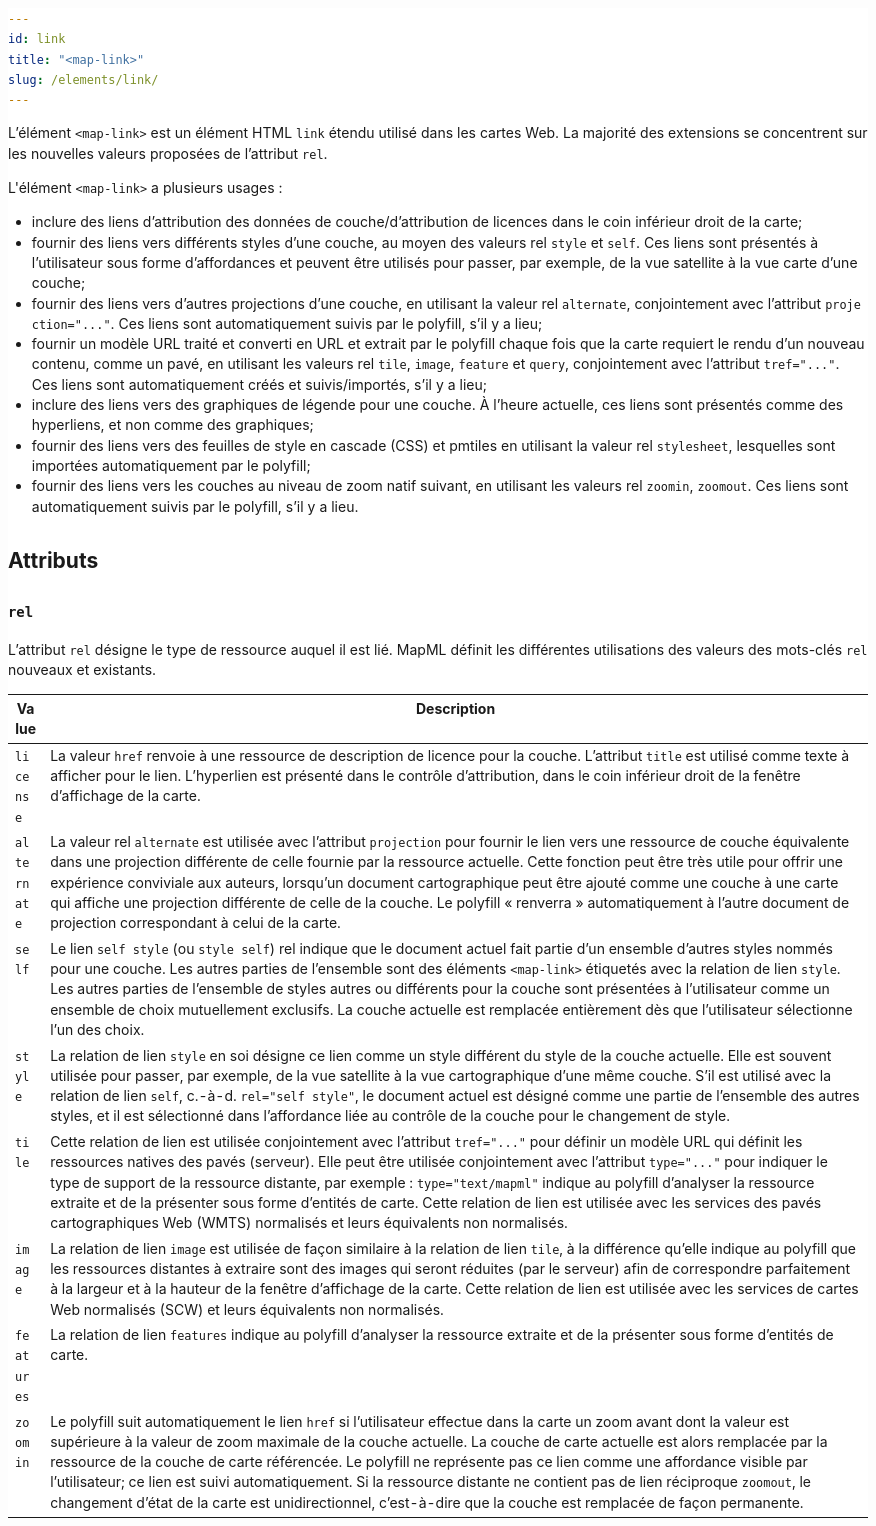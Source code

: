 ```yaml
---
id: link
title: "<map-link>"
slug: /elements/link/
---
```


L’élément `<map-link>` est un élément HTML `link` étendu utilisé dans les cartes Web. La majorité des extensions se concentrent sur les nouvelles valeurs proposées de l’attribut `rel`.

L'élément `<map-link>` a plusieurs usages :

- inclure des liens d’attribution des données de couche/d’attribution de licences dans le coin inférieur droit de la carte;
- fournir des liens vers différents styles d’une couche, au moyen des valeurs rel `style` et `self`. Ces liens sont présentés à l’utilisateur sous forme d’affordances et peuvent être utilisés pour passer, par exemple, de la vue satellite à la vue carte d’une couche;
- fournir des liens vers d’autres projections d’une couche, en utilisant la valeur rel `alternate`, conjointement avec l’attribut `projection="..."`. Ces liens sont automatiquement suivis par le polyfill, s’il y a lieu;
- fournir un modèle URL traité et converti en URL et extrait par le polyfill chaque fois que la carte requiert le rendu d’un nouveau contenu, comme un pavé, en utilisant les valeurs rel `tile`, `image`, `feature` et `query`, conjointement avec l’attribut  `tref="..."`. Ces liens sont automatiquement créés et suivis/importés, s’il y a lieu;
- inclure des liens vers des graphiques de légende pour une couche. À l’heure actuelle, ces liens sont présentés comme des hyperliens, et non comme des graphiques;
- fournir des liens vers des feuilles de style en cascade (CSS) et pmtiles en utilisant la valeur rel `stylesheet`, lesquelles sont importées automatiquement par le polyfill;
- fournir des liens vers les couches au niveau de zoom natif suivant, en utilisant les valeurs rel `zoomin`, `zoomout`. Ces liens sont automatiquement suivis par le polyfill, s’il y a lieu.


<iframe src="../../../demo/map-link-demo/" title="MapML Demo" height="410" width="100%" scrolling="no" frameBorder="0"></iframe>


## Attributs

### `rel`

L’attribut `rel` désigne le type de ressource auquel il est lié. MapML définit les différentes utilisations des valeurs des mots-clés `rel` nouveaux et existants.

| Value         | Description                                          	  |
|--------------	|--------------------------------------------------------	|
| `license`       | La valeur `href` renvoie à une ressource de description de licence pour la couche. L’attribut `title` est utilisé comme texte à afficher pour le lien. L’hyperlien est présenté dans le contrôle d’attribution, dans le coin inférieur droit de la fenêtre d’affichage de la carte.
| `alternate`     | La valeur rel `alternate` est utilisée avec l’attribut `projection` pour fournir le lien vers une ressource de couche équivalente dans une projection différente de celle fournie par la ressource actuelle. Cette fonction peut être très utile pour offrir une expérience conviviale aux auteurs, lorsqu’un document cartographique peut être ajouté comme une couche à une carte qui affiche une projection différente de celle de la couche. Le polyfill « renverra » automatiquement à l’autre document de projection correspondant à celui de la carte. |
| `self`       | Le lien `self style` (ou `style self`) rel indique que le document actuel fait partie d’un ensemble d’autres styles nommés pour une couche. Les autres parties de l’ensemble sont des éléments `<map-link>` étiquetés avec la relation de lien `style`. Les autres parties de l’ensemble de styles autres ou différents pour la couche sont présentées à l’utilisateur comme un ensemble de choix mutuellement exclusifs. La couche actuelle est remplacée entièrement dès que l’utilisateur sélectionne l’un des choix. |
| `style`      | La relation de lien `style` en soi désigne ce lien comme un style différent du style de la couche actuelle. Elle est souvent utilisée pour passer, par exemple, de la vue satellite à la vue cartographique d’une même couche. S’il est utilisé avec la relation de lien `self`, c.-à-d. `rel="self style"`, le document actuel est désigné comme une partie de l’ensemble des autres styles, et il est sélectionné dans l’affordance liée au contrôle de la couche pour le changement de style. |
| `tile`       | Cette relation de lien est utilisée conjointement avec l’attribut `tref="..."` pour définir un modèle URL qui définit les ressources natives des pavés (serveur). Elle peut être utilisée conjointement avec l’attribut `type="..."` pour indiquer le type de support de la ressource distante, par exemple : `type="text/mapml"` indique au polyfill d’analyser la ressource extraite et de la présenter sous forme d’entités de carte. Cette relation de lien est utilisée avec les services des pavés cartographiques Web (WMTS) normalisés et leurs équivalents non normalisés. |
| `image`      | La relation de lien `image` est utilisée de façon similaire à la relation de lien `tile`, à la différence qu’elle indique au polyfill que les ressources distantes à extraire sont des images qui seront réduites (par le serveur) afin de correspondre parfaitement à la largeur et à la hauteur de la fenêtre d’affichage de la carte. Cette relation de lien est utilisée avec les services de cartes Web normalisés (SCW) et leurs équivalents non normalisés. |
| `features`    | La relation de lien `features` indique au polyfill d’analyser la ressource extraite et de la présenter sous forme d’entités de carte. |
| `zoomin`     | Le polyfill suit automatiquement le lien `href` si l’utilisateur effectue dans la carte un zoom avant dont la valeur est supérieure à la valeur de zoom maximale de la couche actuelle. La couche de carte actuelle est alors remplacée par la ressource de la couche de carte référencée. Le polyfill ne représente pas ce lien comme une affordance visible par l’utilisateur; ce lien est suivi automatiquement. Si la ressource distante ne contient pas de lien réciproque `zoomout`, le changement d’état de la carte est unidirectionnel, c’est-à-dire que la couche est remplacée de façon permanente. |